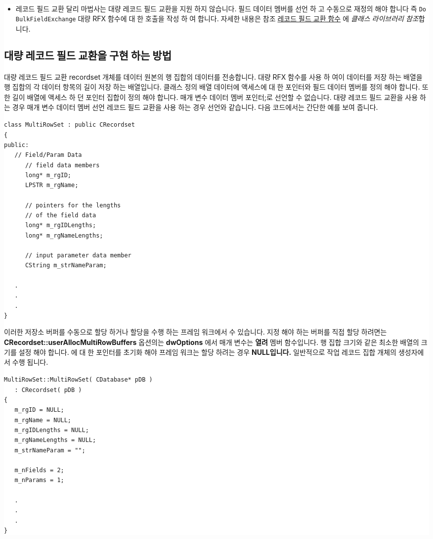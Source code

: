 -   레코드 필드 교환 달리 마법사는 대량 레코드 필드 교환을 지원 하지 않습니다. 필드 데이터 멤버를 선언 하 고 수동으로 재정의 해야 합니다 즉 `DoBulkFieldExchange` 대량 RFX 함수에 대 한 호출을 작성 하 여 합니다. 자세한 내용은 참조 [레코드 필드 교환 함수](../../mfc/reference/record-field-exchange-functions.md) 에 *클래스 라이브러리 참조*합니다.  
  
##  <a name="_core_how_to_implement_bulk_record_field_exchange"></a>대량 레코드 필드 교환을 구현 하는 방법  
 대량 레코드 필드 교환 recordset 개체를 데이터 원본의 행 집합의 데이터를 전송합니다. 대량 RFX 함수를 사용 하 여이 데이터를 저장 하는 배열을 행 집합의 각 데이터 항목의 길이 저장 하는 배열입니다. 클래스 정의 배열 데이터에 액세스에 대 한 포인터와 필드 데이터 멤버를 정의 해야 합니다. 또한 길이 배열에 액세스 하 던 포인터 집합이 정의 해야 합니다. 매개 변수 데이터 멤버 포인터;로 선언할 수 없습니다. 대량 레코드 필드 교환을 사용 하는 경우 매개 변수 데이터 멤버 선언 레코드 필드 교환을 사용 하는 경우 선언와 같습니다. 다음 코드에서는 간단한 예를 보여 줍니다.  
  
```  
class MultiRowSet : public CRecordset  
{  
public:  
   // Field/Param Data  
      // field data members  
      long* m_rgID;  
      LPSTR m_rgName;  
  
      // pointers for the lengths  
      // of the field data  
      long* m_rgIDLengths;  
      long* m_rgNameLengths;  
  
      // input parameter data member  
      CString m_strNameParam;  
  
   .  
   .  
   .  
}  
```  
  
 이러한 저장소 버퍼를 수동으로 할당 하거나 할당을 수행 하는 프레임 워크에서 수 있습니다. 지정 해야 하는 버퍼를 직접 할당 하려면는 **CRecordset::userAllocMultiRowBuffers** 옵션의는 **dwOptions** 에서 매개 변수는 **열려** 멤버 함수입니다. 행 집합 크기와 같은 최소한 배열의 크기를 설정 해야 합니다. 에 대 한 포인터를 초기화 해야 프레임 워크는 할당 하려는 경우 **NULL입니다.** 일반적으로 작업 레코드 집합 개체의 생성자에서 수행 됩니다.  
  
```  
MultiRowSet::MultiRowSet( CDatabase* pDB )  
   : CRecordset( pDB )  
{  
   m_rgID = NULL;  
   m_rgName = NULL;  
   m_rgIDLengths = NULL;  
   m_rgNameLengths = NULL;  
   m_strNameParam = "";  
  
   m_nFields = 2;  
   m_nParams = 1;  
  
   .  
   .  
   .  
}  
```  
  
